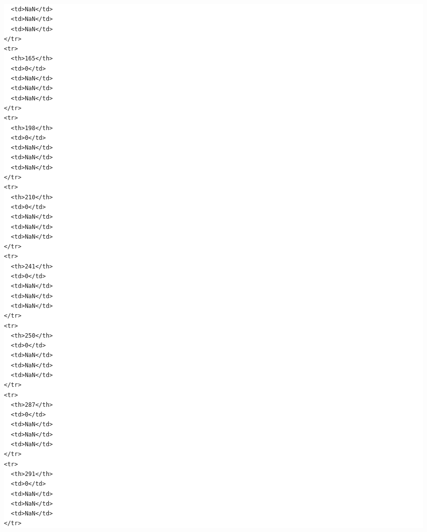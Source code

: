       <td>NaN</td>
      <td>NaN</td>
      <td>NaN</td>
    </tr>
    <tr>
      <th>165</th>
      <td>0</td>
      <td>NaN</td>
      <td>NaN</td>
      <td>NaN</td>
    </tr>
    <tr>
      <th>198</th>
      <td>0</td>
      <td>NaN</td>
      <td>NaN</td>
      <td>NaN</td>
    </tr>
    <tr>
      <th>210</th>
      <td>0</td>
      <td>NaN</td>
      <td>NaN</td>
      <td>NaN</td>
    </tr>
    <tr>
      <th>241</th>
      <td>0</td>
      <td>NaN</td>
      <td>NaN</td>
      <td>NaN</td>
    </tr>
    <tr>
      <th>250</th>
      <td>0</td>
      <td>NaN</td>
      <td>NaN</td>
      <td>NaN</td>
    </tr>
    <tr>
      <th>287</th>
      <td>0</td>
      <td>NaN</td>
      <td>NaN</td>
      <td>NaN</td>
    </tr>
    <tr>
      <th>291</th>
      <td>0</td>
      <td>NaN</td>
      <td>NaN</td>
      <td>NaN</td>
    </tr>
  </tbody>
</table>
</div>
